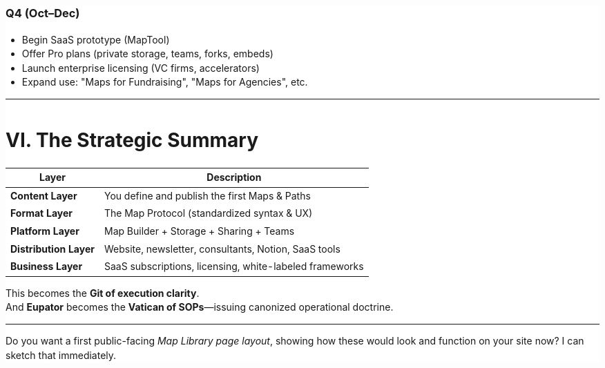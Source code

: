 ### **Q4 (Oct–Dec)**
- Begin SaaS prototype (MapTool)  
- Offer Pro plans (private storage, teams, forks, embeds)  
- Launch enterprise licensing (VC firms, accelerators)  
- Expand use: "Maps for Fundraising", "Maps for Agencies", etc.

---

# **VI. The Strategic Summary**

| Layer             | Description                                            |
|-------------------|--------------------------------------------------------|
| **Content Layer**  | You define and publish the first Maps & Paths         |
| **Format Layer**   | The Map Protocol (standardized syntax & UX)           |
| **Platform Layer** | Map Builder + Storage + Sharing + Teams               |
| **Distribution Layer**| Website, newsletter, consultants, Notion, SaaS tools |
| **Business Layer** | SaaS subscriptions, licensing, white-labeled frameworks|

This becomes the **Git of execution clarity**.  
And **Eupator** becomes the **Vatican of SOPs**—issuing canonized operational doctrine.

---

Do you want a first public-facing *Map Library page layout*, showing how these would look and function on your site now? I can sketch that immediately.
